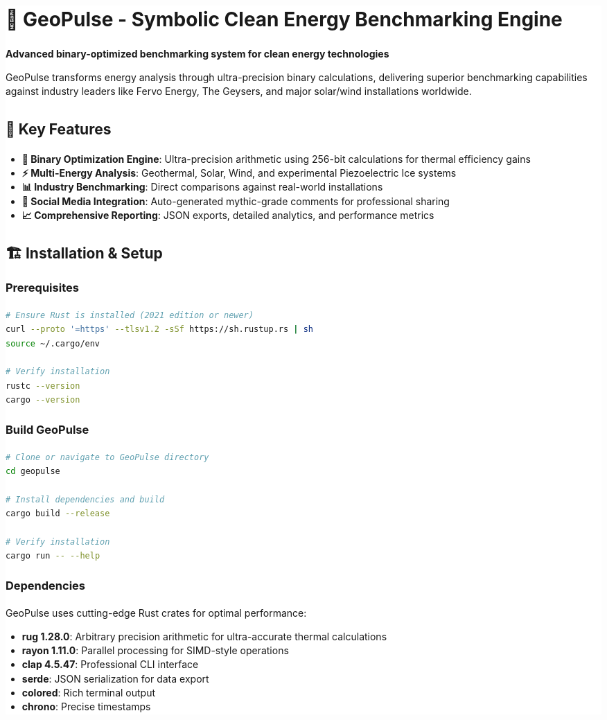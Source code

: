 # 🌋 GeoPulse - Symbolic Clean Energy Benchmarking Engine

**Advanced binary-optimized benchmarking system for clean energy technologies**

GeoPulse transforms energy analysis through ultra-precision binary calculations, delivering superior benchmarking capabilities against industry leaders like Fervo Energy, The Geysers, and major solar/wind installations worldwide.

## 🚀 Key Features

- **🔬 Binary Optimization Engine**: Ultra-precision arithmetic using 256-bit calculations for thermal efficiency gains
- **⚡ Multi-Energy Analysis**: Geothermal, Solar, Wind, and experimental Piezoelectric Ice systems
- **📊 Industry Benchmarking**: Direct comparisons against real-world installations
- **💬 Social Media Integration**: Auto-generated mythic-grade comments for professional sharing
- **📈 Comprehensive Reporting**: JSON exports, detailed analytics, and performance metrics

## 🏗️ Installation & Setup

### Prerequisites

```bash
# Ensure Rust is installed (2021 edition or newer)
curl --proto '=https' --tlsv1.2 -sSf https://sh.rustup.rs | sh
source ~/.cargo/env

# Verify installation
rustc --version
cargo --version
```

### Build GeoPulse

```bash
# Clone or navigate to GeoPulse directory
cd geopulse

# Install dependencies and build
cargo build --release

# Verify installation
cargo run -- --help
```

### Dependencies

GeoPulse uses cutting-edge Rust crates for optimal performance:

- **rug 1.28.0**: Arbitrary precision arithmetic for ultra-accurate thermal calculations
- **rayon 1.11.0**: Parallel processing for SIMD-style operations
- **clap 4.5.47**: Professional CLI interface
- **serde**: JSON serialization for data export
- **colored**: Rich terminal output
- **chrono**: Precise timestamps
